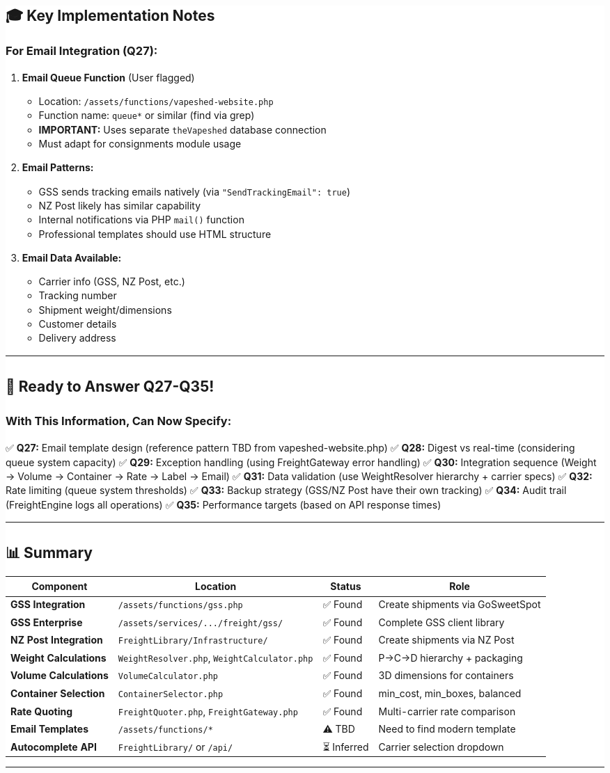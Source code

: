 ## 🎓 Key Implementation Notes

### **For Email Integration (Q27):**

1. **Email Queue Function** (User flagged)
   - Location: `/assets/functions/vapeshed-website.php`
   - Function name: `queue*` or similar (find via grep)
   - **IMPORTANT:** Uses separate `theVapeshed` database connection
   - Must adapt for consignments module usage

2. **Email Patterns:**
   - GSS sends tracking emails natively (via `"SendTrackingEmail": true`)
   - NZ Post likely has similar capability
   - Internal notifications via PHP `mail()` function
   - Professional templates should use HTML structure

3. **Email Data Available:**
   - Carrier info (GSS, NZ Post, etc.)
   - Tracking number
   - Shipment weight/dimensions
   - Customer details
   - Delivery address

---

## 🚀 Ready to Answer Q27-Q35!

### **With This Information, Can Now Specify:**

✅ **Q27:** Email template design (reference pattern TBD from vapeshed-website.php)
✅ **Q28:** Digest vs real-time (considering queue system capacity)
✅ **Q29:** Exception handling (using FreightGateway error handling)
✅ **Q30:** Integration sequence (Weight → Volume → Container → Rate → Label → Email)
✅ **Q31:** Data validation (use WeightResolver hierarchy + carrier specs)
✅ **Q32:** Rate limiting (queue system thresholds)
✅ **Q33:** Backup strategy (GSS/NZ Post have their own tracking)
✅ **Q34:** Audit trail (FreightEngine logs all operations)
✅ **Q35:** Performance targets (based on API response times)

---

## 📊 Summary

| Component | Location | Status | Role |
|-----------|----------|--------|------|
| **GSS Integration** | `/assets/functions/gss.php` | ✅ Found | Create shipments via GoSweetSpot |
| **GSS Enterprise** | `/assets/services/.../freight/gss/` | ✅ Found | Complete GSS client library |
| **NZ Post Integration** | `FreightLibrary/Infrastructure/` | ✅ Found | Create shipments via NZ Post |
| **Weight Calculations** | `WeightResolver.php`, `WeightCalculator.php` | ✅ Found | P→C→D hierarchy + packaging |
| **Volume Calculations** | `VolumeCalculator.php` | ✅ Found | 3D dimensions for containers |
| **Container Selection** | `ContainerSelector.php` | ✅ Found | min_cost, min_boxes, balanced |
| **Rate Quoting** | `FreightQuoter.php`, `FreightGateway.php` | ✅ Found | Multi-carrier rate comparison |
| **Email Templates** | `/assets/functions/*` | ⚠️ TBD | Need to find modern template |
| **Autocomplete API** | `FreightLibrary/` or `/api/` | ⏳ Inferred | Carrier selection dropdown |

---
